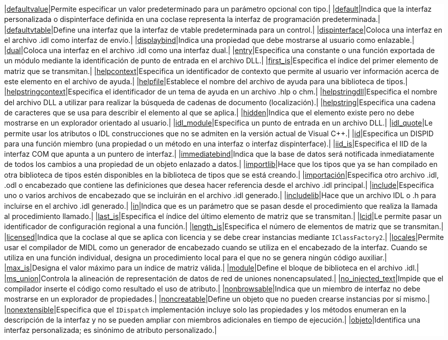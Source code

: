 |[defaultvalue](defaultvalue.md)|Permite especificar un valor predeterminado para un parámetro opcional con tipo.|
|[default](default-cpp.md)|Indica que la interfaz personalizada o dispinterface definida en una coclase representa la interfaz de programación predeterminada.|
|[defaultvtable](defaultvtable.md)|Define una interfaz que la interfaz de vtable predeterminada para un control.|
|[dispinterface](dispinterface.md)|Coloca una interfaz en el archivo .idl como interfaz de envío.|
|[displaybind](displaybind.md)|Indica una propiedad que debe mostrarse al usuario como enlazable.|
|[dual](dual.md)|Coloca una interfaz en el archivo .idl como una interfaz dual.|
|[entry](entry.md)|Especifica una constante o una función exportada de un módulo mediante la identificación de punto de entrada en el archivo DLL.|
|[first_is](first-is.md)|Especifica el índice del primer elemento de matriz que se transmitan.|
|[helpcontext](helpcontext.md)|Especifica un identificador de contexto que permite al usuario ver información acerca de este elemento en el archivo de ayuda.|
|[helpfile](helpfile.md)|Establece el nombre del archivo de ayuda para una biblioteca de tipos.|
|[helpstringcontext](helpstringcontext.md)|Especifica el identificador de un tema de ayuda en un archivo .hlp o chm.|
|[helpstringdll](helpstringdll.md)|Especifica el nombre del archivo DLL a utilizar para realizar la búsqueda de cadenas de documento (localización).|
|[helpstring](helpstring.md)|Especifica una cadena de caracteres que se usa para describir el elemento al que se aplica.|
|[hidden](hidden.md)|Indica que el elemento existe pero no debe mostrarse en un explorador orientado al usuario.|
|[idl_module](idl-module.md)|Especifica un punto de entrada en un archivo DLL.|
|[idl_quote](idl-quote.md)|Le permite usar los atributos o IDL construcciones que no se admiten en la versión actual de Visual C++.|
|[id](id.md)|Especifica un DISPID para una función miembro (una propiedad o un método en una interfaz o interfaz dispinterface).|
|[iid_is](iid-is.md)|Especifica el IID de la interfaz COM que apunta a un puntero de interfaz.|
|[immediatebind](immediatebind.md)|Indica que la base de datos será notificada inmediatamente de todos los cambios a una propiedad de un objeto enlazado a datos.|
|[importlib](importlib.md)|Hace que los tipos que ya se han compilado en otra biblioteca de tipos estén disponibles en la biblioteca de tipos que se está creando.|
|[importación](import.md)|Especifica otro archivo .idl, .odl o encabezado que contiene las definiciones que desea hacer referencia desde el archivo .idl principal.|
|[include](include-cpp.md)|Especifica uno o varios archivos de encabezado que se incluirán en el archivo .idl generado.|
|[includelib](includelib-cpp.md)|Hace que un archivo IDL o .h para incluirse en el archivo .idl generado.|
|[in](in-cpp.md)|Indica que es un parámetro que se pasan desde el procedimiento que realiza la llamada al procedimiento llamado.|
|[last_is](last-is.md)|Especifica el índice del último elemento de matriz que se transmitan.|
|[lcid](lcid.md)|Le permite pasar un identificador de configuración regional a una función.|
|[length_is](length-is.md)|Especifica el número de elementos de matriz que se transmitan.|
|[licensed](licensed.md)|Indica que la coclase al que se aplica con licencia y se debe crear instancias mediante `IClassFactory2`.|
|[locales](local-cpp.md)|Permite usar el compilador de MIDL como un generador de encabezado cuando se utiliza en el encabezado de la interfaz. Cuando se utiliza en una función individual, designa un procedimiento local para el que no se genera ningún código auxiliar.|
|[max_is](max-is.md)|Designa el valor máximo para un índice de matriz válida.|
|[module](module-cpp.md)|Define el bloque de biblioteca en el archivo .idl.|
|[ms_union](ms-union.md)|Controla la alineación de representación de datos de red de uniones nonencapsulated.|
|[no_injected_text](no-injected-text.md)|Impide que el compilador inserte el código como resultado el uso de atributo.|
|[nonbrowsable](nonbrowsable.md)|Indica que un miembro de interfaz no debe mostrarse en un explorador de propiedades.|
|[noncreatable](noncreatable.md)|Define un objeto que no pueden crearse instancias por sí mismo.|
|[nonextensible](nonextensible.md)|Especifica que el `IDispatch` implementación incluye solo las propiedades y los métodos enumeran en la descripción de la interfaz y no se pueden ampliar con miembros adicionales en tiempo de ejecución.|
|[objeto](object-cpp.md)|Identifica una interfaz personalizada; es sinónimo de atributo personalizado.|
